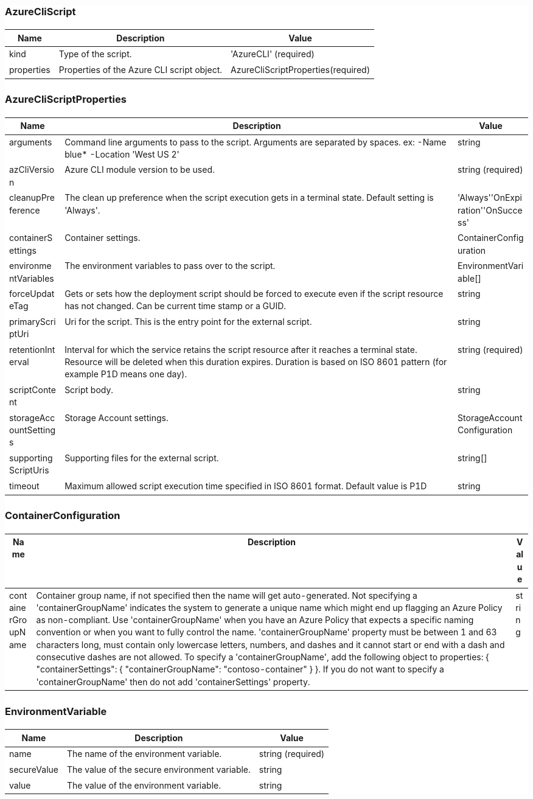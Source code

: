 
### AzureCliScript

| Name | Description | Value |
|-|-|-|
| kind | Type of the script. | 'AzureCLI' (required) |
| properties | Properties of the Azure CLI script object. | AzureCliScriptProperties(required) |


### AzureCliScriptProperties

| Name | Description | Value |
|-|-|-|
| arguments | Command line arguments to pass to the script. Arguments are separated by spaces. ex: -Name blue* -Location 'West US 2' | string |
| azCliVersion | Azure CLI module version to be used. | string (required) |
| cleanupPreference | The clean up preference when the script execution gets in a terminal state. Default setting is 'Always'. | 'Always''OnExpiration''OnSuccess' |
| containerSettings | Container settings. | ContainerConfiguration |
| environmentVariables | The environment variables to pass over to the script. | EnvironmentVariable[] |
| forceUpdateTag | Gets or sets how the deployment script should be forced to execute even if the script resource has not changed. Can be current time stamp or a GUID. | string |
| primaryScriptUri | Uri for the script. This is the entry point for the external script. | string |
| retentionInterval | Interval for which the service retains the script resource after it reaches a terminal state. Resource will be deleted when this duration expires. Duration is based on ISO 8601 pattern (for example P1D means one day). | string (required) |
| scriptContent | Script body. | string |
| storageAccountSettings | Storage Account settings. | StorageAccountConfiguration |
| supportingScriptUris | Supporting files for the external script. | string[] |
| timeout | Maximum allowed script execution time specified in ISO 8601 format. Default value is P1D | string |


### ContainerConfiguration

| Name | Description | Value |
|-|-|-|
| containerGroupName | Container group name, if not specified then the name will get auto-generated. Not specifying a 'containerGroupName' indicates the system to generate a unique name which might end up flagging an Azure Policy as non-compliant. Use 'containerGroupName' when you have an Azure Policy that expects a specific naming convention or when you want to fully control the name. 'containerGroupName' property must be between 1 and 63 characters long, must contain only lowercase letters, numbers, and dashes and it cannot start or end with a dash and consecutive dashes are not allowed. To specify a 'containerGroupName', add the following object to properties: { "containerSettings": { "containerGroupName": "contoso-container" } }. If you do not want to specify a 'containerGroupName' then do not add 'containerSettings' property. | string |


### EnvironmentVariable

| Name | Description | Value |
|-|-|-|
| name | The name of the environment variable. | string (required) |
| secureValue | The value of the secure environment variable. | string |
| value | The value of the environment variable. | string |
